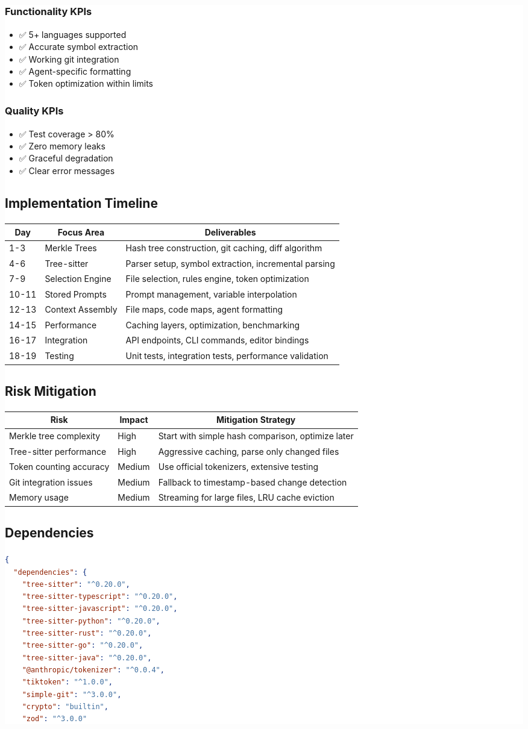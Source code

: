 ### Functionality KPIs
- ✅ 5+ languages supported
- ✅ Accurate symbol extraction
- ✅ Working git integration
- ✅ Agent-specific formatting
- ✅ Token optimization within limits

### Quality KPIs
- ✅ Test coverage > 80%
- ✅ Zero memory leaks
- ✅ Graceful degradation
- ✅ Clear error messages

## Implementation Timeline

| Day | Focus Area | Deliverables |
|-----|------------|--------------|
| 1-3 | Merkle Trees | Hash tree construction, git caching, diff algorithm |
| 4-6 | Tree-sitter | Parser setup, symbol extraction, incremental parsing |
| 7-9 | Selection Engine | File selection, rules engine, token optimization |
| 10-11 | Stored Prompts | Prompt management, variable interpolation |
| 12-13 | Context Assembly | File maps, code maps, agent formatting |
| 14-15 | Performance | Caching layers, optimization, benchmarking |
| 16-17 | Integration | API endpoints, CLI commands, editor bindings |
| 18-19 | Testing | Unit tests, integration tests, performance validation |

## Risk Mitigation

| Risk | Impact | Mitigation Strategy |
|------|--------|-------------------|
| Merkle tree complexity | High | Start with simple hash comparison, optimize later |
| Tree-sitter performance | High | Aggressive caching, parse only changed files |
| Token counting accuracy | Medium | Use official tokenizers, extensive testing |
| Git integration issues | Medium | Fallback to timestamp-based change detection |
| Memory usage | Medium | Streaming for large files, LRU cache eviction |

## Dependencies

```json
{
  "dependencies": {
    "tree-sitter": "^0.20.0",
    "tree-sitter-typescript": "^0.20.0",
    "tree-sitter-javascript": "^0.20.0",
    "tree-sitter-python": "^0.20.0",
    "tree-sitter-rust": "^0.20.0",
    "tree-sitter-go": "^0.20.0",
    "tree-sitter-java": "^0.20.0",
    "@anthropic/tokenizer": "^0.0.4",
    "tiktoken": "^1.0.0",
    "simple-git": "^3.0.0",
    "crypto": "builtin",
    "zod": "^3.0.0"
```